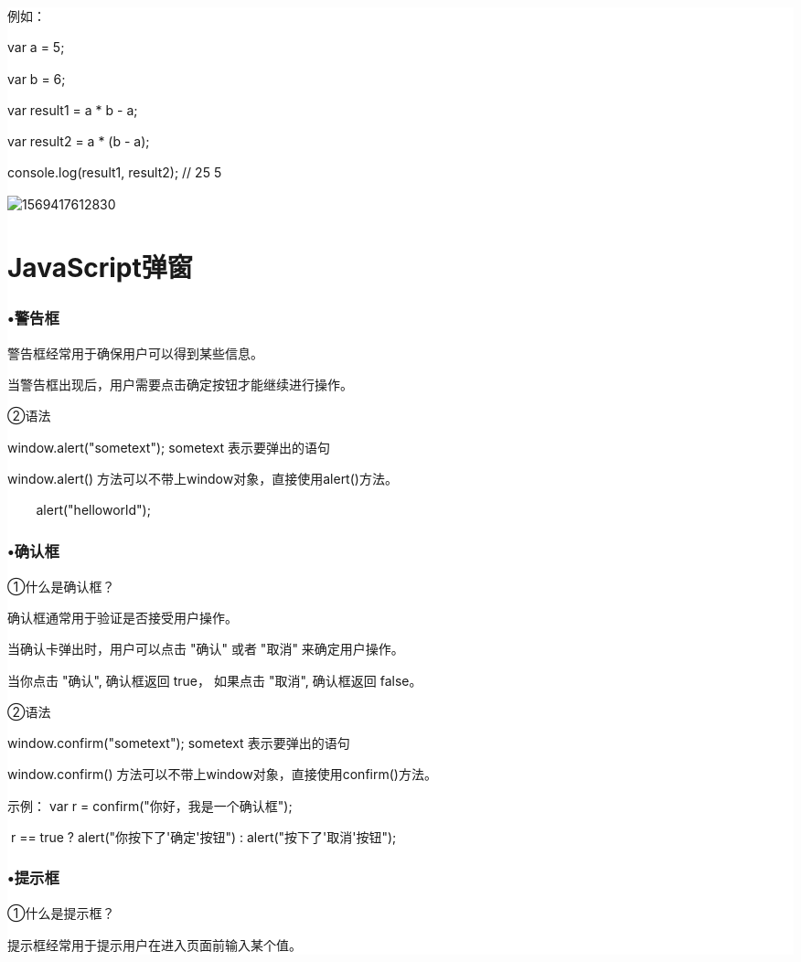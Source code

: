 例如：

var a = 5;

var b = 6;

var result1 = a * b - a;

var result2 = a * (b - a);

console.log(result1, result2); // 25   5

![1569417612830](C:\Users\Lenovo\AppData\Local\Temp\1569417612830.png)







# JavaScript弹窗 

### •警告框             

警告框经常用于确保用户可以得到某些信息。

当警告框出现后，用户需要点击确定按钮才能继续进行操作。

②语法

window.alert("sometext");   sometext 表示要弹出的语句

window.alert() 方法可以不带上window对象，直接使用alert()方法。

        alert("helloworld"); 

### •确认框

①什么是确认框？

确认框通常用于验证是否接受用户操作。

当确认卡弹出时，用户可以点击 "确认" 或者 "取消" 来确定用户操作。

当你点击 "确认", 确认框返回 true， 如果点击 "取消", 确认框返回 false。

②语法

window.confirm("sometext");   sometext 表示要弹出的语句

window.confirm() 方法可以不带上window对象，直接使用confirm()方法。

示例：  var r = confirm("你好，我是一个确认框");

​        r == true ? alert("你按下了'确定'按钮") : alert("按下了'取消'按钮");

### •提示框

①什么是提示框？

提示框经常用于提示用户在进入页面前输入某个值。

